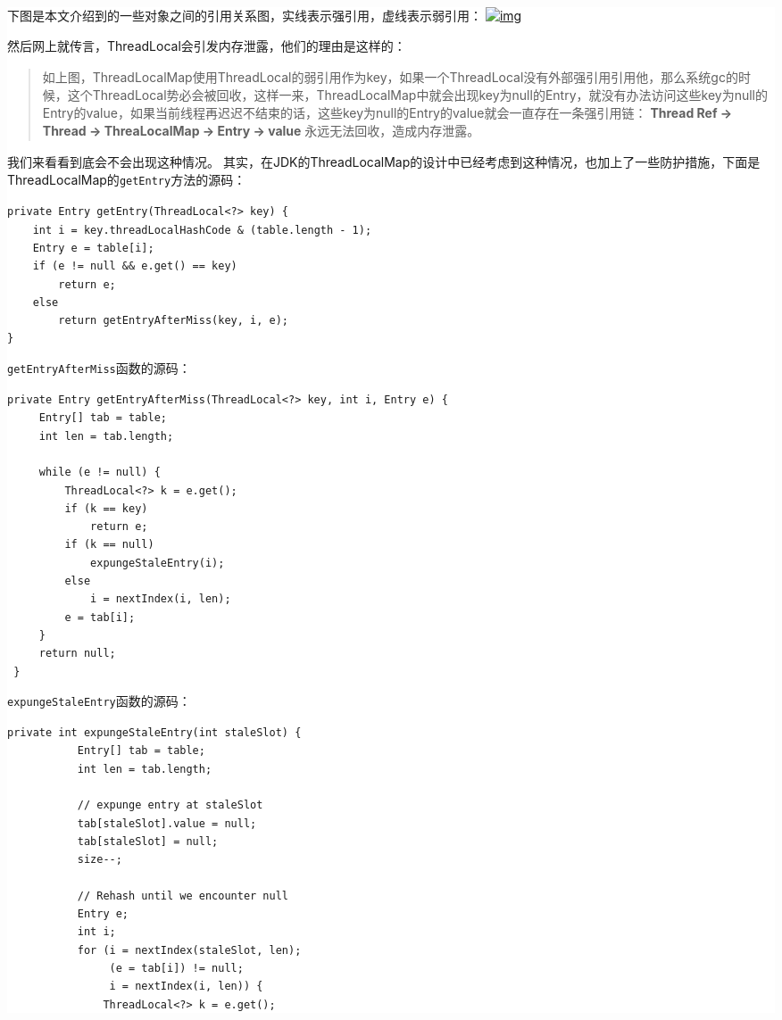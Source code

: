 下图是本文介绍到的一些对象之间的引用关系图，实线表示强引用，虚线表示弱引用：
[![img](http://7xlune.com1.z0.glb.clouddn.com/images/解密ThreadLocal/ThreadLocal.png)](image-201708281548/ThreadLocal.png)

然后网上就传言，ThreadLocal会引发内存泄露，他们的理由是这样的：

> 如上图，ThreadLocalMap使用ThreadLocal的弱引用作为key，如果一个ThreadLocal没有外部强引用引用他，那么系统gc的时候，这个ThreadLocal势必会被回收，这样一来，ThreadLocalMap中就会出现key为null的Entry，就没有办法访问这些key为null的Entry的value，如果当前线程再迟迟不结束的话，这些key为null的Entry的value就会一直存在一条强引用链：
> **Thread Ref -> Thread -> ThreaLocalMap -> Entry -> value**
> 永远无法回收，造成内存泄露。

我们来看看到底会不会出现这种情况。
其实，在JDK的ThreadLocalMap的设计中已经考虑到这种情况，也加上了一些防护措施，下面是ThreadLocalMap的`getEntry`方法的源码：

```
private Entry getEntry(ThreadLocal<?> key) {
    int i = key.threadLocalHashCode & (table.length - 1);
    Entry e = table[i];
    if (e != null && e.get() == key)
        return e;
    else
        return getEntryAfterMiss(key, i, e);
}

```

`getEntryAfterMiss`函数的源码：

```
private Entry getEntryAfterMiss(ThreadLocal<?> key, int i, Entry e) {
     Entry[] tab = table;
     int len = tab.length;

     while (e != null) {
         ThreadLocal<?> k = e.get();
         if (k == key)
             return e;
         if (k == null)
             expungeStaleEntry(i);
         else
             i = nextIndex(i, len);
         e = tab[i];
     }
     return null;
 }

```

`expungeStaleEntry`函数的源码：

```
private int expungeStaleEntry(int staleSlot) {
           Entry[] tab = table;
           int len = tab.length;

           // expunge entry at staleSlot
           tab[staleSlot].value = null;
           tab[staleSlot] = null;
           size--;

           // Rehash until we encounter null
           Entry e;
           int i;
           for (i = nextIndex(staleSlot, len);
                (e = tab[i]) != null;
                i = nextIndex(i, len)) {
               ThreadLocal<?> k = e.get();
```